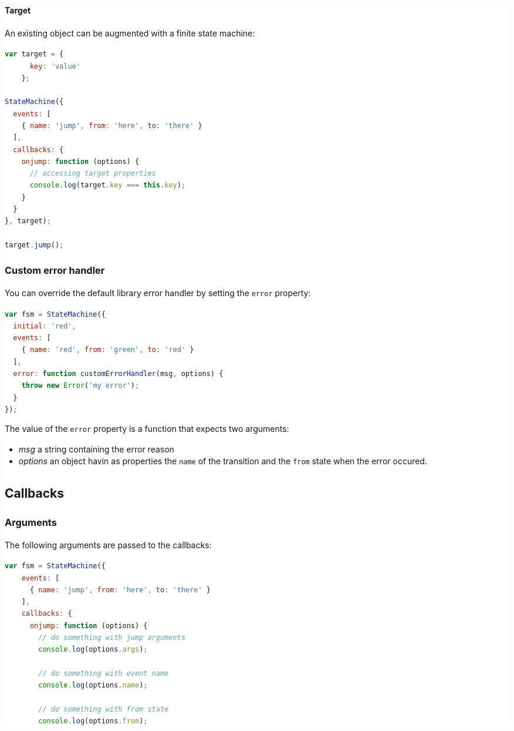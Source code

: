 #### Target

An existing object can be augmented with a finite state machine:

```javascript
var target = {
      key: 'value'
    };

StateMachine({
  events: [
    { name: 'jump', from: 'here', to: 'there' }
  ],
  callbacks: {
    onjump: function (options) {
      // accessing target properties
      console.log(target.key === this.key);
    }
  }
}, target);

target.jump();
```

### Custom error handler

You can override the default library error handler by setting the `error` property:

```javascript
var fsm = StateMachine({
  initial: 'red',
  events: [
    { name: 'red', from: 'green', to: 'red' }
  ],
  error: function customErrorHandler(msg, options) {
    throw new Error('my error');
  }
});
```

The value of the `error` property is a function that expects two arguments:

* _msg_ a string containing the error reason
* _options_ an object havin as properties the `name` of the transition and the `from` state when the error occured.  

## Callbacks

### Arguments

The following arguments are passed to the callbacks:

```javascript
var fsm = StateMachine({
    events: [
      { name: 'jump', from: 'here', to: 'there' }
    ],
    callbacks: {
      onjump: function (options) {
        // do something with jump arguments
        console.log(options.args);

        // do something with event name
        console.log(options.name);

        // do something with from state
        console.log(options.from);
```